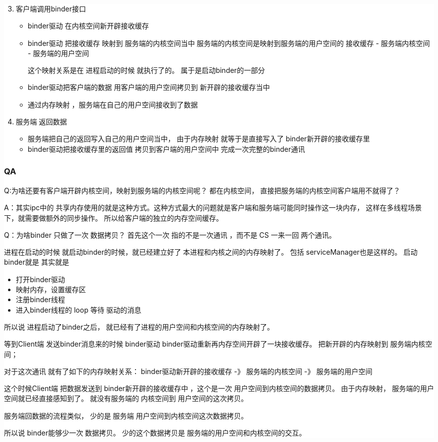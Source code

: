 3. 客户端调用binder接口

   - binder驱动 在内核空间新开辟接收缓存

   - binder驱动 把接收缓存 映射到  服务端的内核空间当中
     服务端的内核空间是映射到服务端的用户空间的 
     接收缓存 - 服务端内核空间 - 服务端的用户空间

     这个映射关系是在 进程启动的时候 就执行了的。
     属于是启动binder的一部分

   - binder驱动把客户端的数据 用客户端的用户空间拷贝到 新开辟的接收缓存当中

   - 通过内存映射 ，服务端在自己的用户空间接收到了数据

4. 服务端 返回数据

   - 服务端把自己的返回写入自己的用户空间当中， 由于内存映射 就等于是直接写入了 binder新开辟的接收缓存里
   - binder驱动把接收缓存里的返回值  拷贝到客户端的用户空间中 完成一次完整的binder通讯

### QA

Q:为啥还要有客户端开辟内核空间，映射到服务端的内核空间呢？
都在内核空间， 直接把服务端的内核空间客户端用不就得了？

A：其实ipc中的 共享内存使用的就是这种方式。这种方式最大的问题就是客户端和服务端可能同时操作这一块内存， 这样在多线程场景下，就需要做额外的同步操作。
所以给客户端的独立的内存空间缓存。



Q：为啥binder 只做了一次 数据拷贝？
首先这个一次 指的不是一次通讯 ，而不是 CS 一来一回 两个通讯。

进程在启动的时候 就启动binder的时候，就已经建立好了  本进程和内核之间的内存映射了。
包括 serviceManager也是这样的。
启动binder就是 其实就是

- 打开binder驱动
- 映射内存，设置缓存区
- 注册binder线程
- 进入binder线程的 loop 等待 驱动的消息



所以说 进程启动了binder之后， 就已经有了进程的用户空间和内核空间的内存映射了。

等到Client端 发送binder消息来的时候 binder驱动 
binder驱动重新再内存空间开辟了一块接收缓存。 
把新开辟的内存映射到 服务端内核空间；

对于这次通讯 就有了如下的内存映射关系：
binder驱动新开辟的接收缓存 -》 服务端的内核空间  -》 服务端的用户空间

这个时候Client端 把数据发送到 binder新开辟的接收缓存中 ，这个是一次 用户空间到内核空间的数据拷贝。
由于内存映射， 服务端的用户空间就已经直接感知到了。
就没有服务端的 内核空间到 用户空间的这次拷贝。

服务端回数据的流程类似， 少的是 服务端 用户空间到内核空间这次数据拷贝。

所以说 binder能够少一次 数据拷贝。
少的这个数据拷贝是 服务端的用户空间和内核空间的交互。
